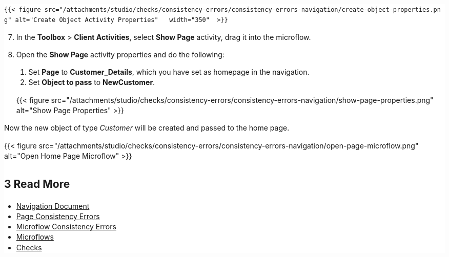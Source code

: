     {{< figure src="/attachments/studio/checks/consistency-errors/consistency-errors-navigation/create-object-properties.png" alt="Create Object Activity Properties"   width="350"  >}}

7. In the **Toolbox** > **Client Activities**, select **Show Page** activity, drag it into the microflow.
8. Open the **Show Page** activity properties and do the following:<br />

    1. Set **Page** to **Customer_Details**, which you have set as homepage in the navigation.<br />
    1. Set **Object to pass** to **NewCustomer**.<br />

    {{< figure src="/attachments/studio/checks/consistency-errors/consistency-errors-navigation/show-page-properties.png" alt="Show Page Properties" >}}

Now the new object of type *Customer* will be created and passed to the home page.

{{< figure src="/attachments/studio/checks/consistency-errors/consistency-errors-navigation/open-page-microflow.png" alt="Open Home Page Microflow" >}}

## 3 Read More

* [Navigation Document](/studio/navigation/)
* [Page Consistency Errors](/studio/consistency-errors-pages/)
* [Microflow Consistency Errors](/studio/consistency-errors-microflows/)
* [Microflows](/studio/microflows/)
* [Checks](/studio/checks/)
